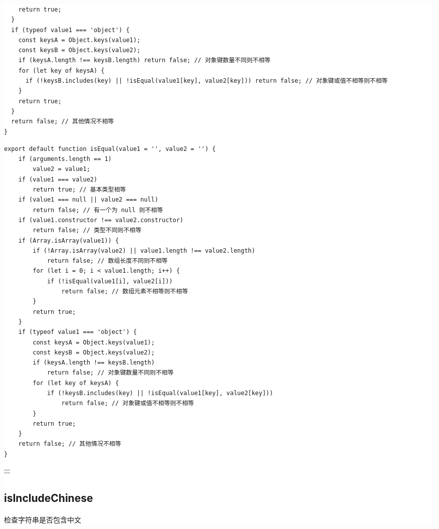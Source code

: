 ```Ts [TS版本]
    return true;
  }
  if (typeof value1 === 'object') {
    const keysA = Object.keys(value1);
    const keysB = Object.keys(value2);
    if (keysA.length !== keysB.length) return false; // 对象键数量不同则不相等
    for (let key of keysA) {
      if (!keysB.includes(key) || !isEqual(value1[key], value2[key])) return false; // 对象键或值不相等则不相等
    }
    return true;
  }
  return false; // 其他情况不相等
}
```

```Js [JS版本]
export default function isEqual(value1 = '', value2 = '') {
    if (arguments.length == 1)
        value2 = value1;
    if (value1 === value2)
        return true; // 基本类型相等
    if (value1 === null || value2 === null)
        return false; // 有一个为 null 则不相等
    if (value1.constructor !== value2.constructor)
        return false; // 类型不同则不相等
    if (Array.isArray(value1)) {
        if (!Array.isArray(value2) || value1.length !== value2.length)
            return false; // 数组长度不同则不相等
        for (let i = 0; i < value1.length; i++) {
            if (!isEqual(value1[i], value2[i]))
                return false; // 数组元素不相等则不相等
        }
        return true;
    }
    if (typeof value1 === 'object') {
        const keysA = Object.keys(value1);
        const keysB = Object.keys(value2);
        if (keysA.length !== keysB.length)
            return false; // 对象键数量不同则不相等
        for (let key of keysA) {
            if (!keysB.includes(key) || !isEqual(value1[key], value2[key]))
                return false; // 对象键或值不相等则不相等
        }
        return true;
    }
    return false; // 其他情况不相等
}

```
:::
## isIncludeChinese 
检查字符串是否包含中文
